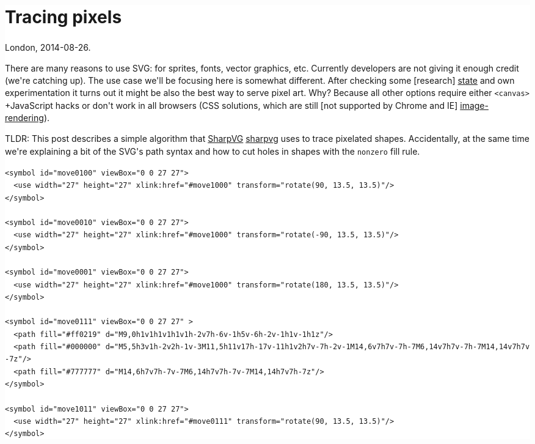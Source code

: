 # Tracing pixels

London, 2014-08-26.

There are many reasons to use SVG: for sprites, fonts, vector
graphics, etc. Currently developers are not giving it enough credit
(we're catching up). The use case we'll be focusing here is somewhat
different. After checking some [research] [state] and own
experimentation it turns out it might be also the best way to serve
pixel art. Why? Because all other options require either
`<canvas>`+JavaScript hacks or don't work in all browsers (CSS
solutions, which are still [not supported by Chrome and IE]
[image-rendering]).

TLDR: This post describes a simple algorithm that [SharpVG] [sharpvg]
uses to trace pixelated shapes. Accidentally, at the same time we're
explaining a bit of the SVG's path syntax and how to cut holes in
shapes with the `nonzero` fill rule.

<div style="display: none;" data-load-modules="szywon.fix_svg_pos"></div>


<svg width="0" height="0" version="1.1"
     style="display: none;"
     xmlns="http://www.w3.org/2000/svg"
     xmlns:xlink="http://www.w3.org/1999/xlink">
  <defs>
    <symbol id="move1000" viewBox="0 0 27 27" >
      <path fill="#ff0219" d="M17,4h1v14h-7v2h-1v-1h-1v-1h-1v-1h1v-1h1v-1h1v2h6z"/>
      <path fill="#000000" d="M5,5h11v1h-2v7h2v1h-2v2h-1v-2h-7v7h7v-2h1v2h7v-7h-2v-1h2v-7h-2v-1h3v17h-17v-17M6,6v7h7v-7z"/>
      <path fill="#777777" d="M6,6h7v7h-7z"/>
    </symbol>

    <symbol id="move0100" viewBox="0 0 27 27">
      <use width="27" height="27" xlink:href="#move1000" transform="rotate(90, 13.5, 13.5)"/>
    </symbol>

    <symbol id="move0010" viewBox="0 0 27 27">
      <use width="27" height="27" xlink:href="#move1000" transform="rotate(-90, 13.5, 13.5)"/>
    </symbol>

    <symbol id="move0001" viewBox="0 0 27 27">
      <use width="27" height="27" xlink:href="#move1000" transform="rotate(180, 13.5, 13.5)"/>
    </symbol>

    <symbol id="move0111" viewBox="0 0 27 27" >
      <path fill="#ff0219" d="M9,0h1v1h1v1h1v1h-2v7h-6v-1h5v-6h-2v-1h1v-1h1z"/>
      <path fill="#000000" d="M5,5h3v1h-2v2h-1v-3M11,5h11v17h-17v-11h1v2h7v-7h-2v-1M14,6v7h7v-7h-7M6,14v7h7v-7h-7M14,14v7h7v-7z"/>
      <path fill="#777777" d="M14,6h7v7h-7v-7M6,14h7v7h-7v-7M14,14h7v7h-7z"/>
    </symbol>

    <symbol id="move1011" viewBox="0 0 27 27">
      <use width="27" height="27" xlink:href="#move0111" transform="rotate(90, 13.5, 13.5)"/>
    </symbol>


[State]: http://vaughnroyko.com/state-of-nearest-neighbor-interpolation-in-canvas/
[sharpvg]: https://github.com/brainshave/sharpvg
[logo]: http://en.wikipedia.org/wiki/Logo_(programming_language)
[fill]: http://www.w3.org/TR/SVG/painting.html#FillProperties
[use]: http://sarasoueidan.com/blog/structuring-grouping-referencing-in-svg/
[image-rendering]: https://developer.mozilla.org/en/docs/Web/CSS/image-rendering#Browser_compatibility